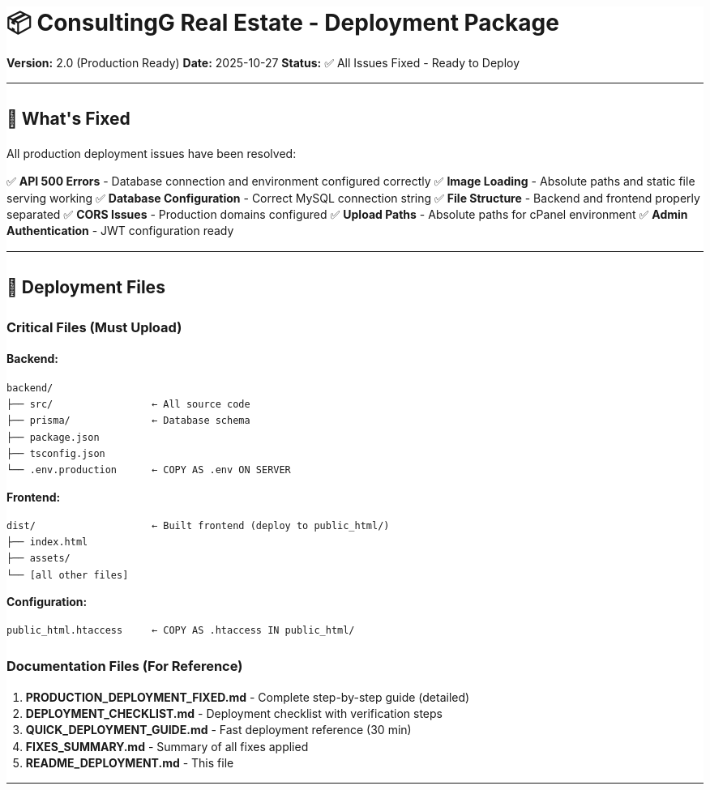 # 📦 ConsultingG Real Estate - Deployment Package

**Version:** 2.0 (Production Ready)
**Date:** 2025-10-27
**Status:** ✅ All Issues Fixed - Ready to Deploy

---

## 🎯 What's Fixed

All production deployment issues have been resolved:

✅ **API 500 Errors** - Database connection and environment configured correctly
✅ **Image Loading** - Absolute paths and static file serving working
✅ **Database Configuration** - Correct MySQL connection string
✅ **File Structure** - Backend and frontend properly separated
✅ **CORS Issues** - Production domains configured
✅ **Upload Paths** - Absolute paths for cPanel environment
✅ **Admin Authentication** - JWT configuration ready

---

## 📁 Deployment Files

### Critical Files (Must Upload)

**Backend:**
```
backend/
├── src/                 ← All source code
├── prisma/              ← Database schema
├── package.json
├── tsconfig.json
└── .env.production      ← COPY AS .env ON SERVER
```

**Frontend:**
```
dist/                    ← Built frontend (deploy to public_html/)
├── index.html
├── assets/
└── [all other files]
```

**Configuration:**
```
public_html.htaccess     ← COPY AS .htaccess IN public_html/
```

### Documentation Files (For Reference)

1. **PRODUCTION_DEPLOYMENT_FIXED.md** - Complete step-by-step guide (detailed)
2. **DEPLOYMENT_CHECKLIST.md** - Deployment checklist with verification steps
3. **QUICK_DEPLOYMENT_GUIDE.md** - Fast deployment reference (30 min)
4. **FIXES_SUMMARY.md** - Summary of all fixes applied
5. **README_DEPLOYMENT.md** - This file

---